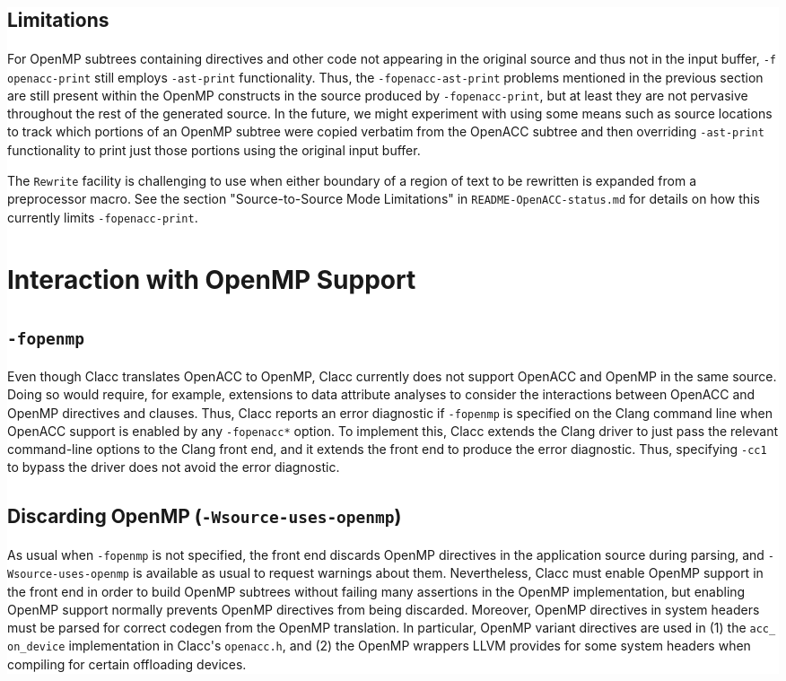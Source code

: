 Limitations
-----------

For OpenMP subtrees containing directives and other code not appearing
in the original source and thus not in the input buffer,
`-fopenacc-print` still employs `-ast-print` functionality.  Thus, the
`-fopenacc-ast-print` problems mentioned in the previous section are
still present within the OpenMP constructs in the source produced by
`-fopenacc-print`, but at least they are not pervasive throughout the
rest of the generated source.  In the future, we might experiment with
using some means such as source locations to track which portions of
an OpenMP subtree were copied verbatim from the OpenACC subtree and
then overriding `-ast-print` functionality to print just those
portions using the original input buffer.

The `Rewrite` facility is challenging to use when either boundary of a
region of text to be rewritten is expanded from a preprocessor macro.
See the section "Source-to-Source Mode Limitations" in
`README-OpenACC-status.md` for details on how this currently limits
`-fopenacc-print`.

Interaction with OpenMP Support
===============================

`-fopenmp`
----------

Even though Clacc translates OpenACC to OpenMP, Clacc currently does
not support OpenACC and OpenMP in the same source.  Doing so would
require, for example, extensions to data attribute analyses to
consider the interactions between OpenACC and OpenMP directives and
clauses.  Thus, Clacc reports an error diagnostic if `-fopenmp` is
specified on the Clang command line when OpenACC support is enabled by
any `-fopenacc*` option.  To implement this, Clacc extends the Clang
driver to just pass the relevant command-line options to the Clang
front end, and it extends the front end to produce the error
diagnostic.  Thus, specifying `-cc1` to bypass the driver does not
avoid the error diagnostic.

Discarding OpenMP (`-Wsource-uses-openmp`)
------------------------------------------

As usual when `-fopenmp` is not specified, the front end discards
OpenMP directives in the application source during parsing, and
`-Wsource-uses-openmp` is available as usual to request warnings about
them.  Nevertheless, Clacc must enable OpenMP support in the front end
in order to build OpenMP subtrees without failing many assertions in
the OpenMP implementation, but enabling OpenMP support normally
prevents OpenMP directives from being discarded.  Moreover, OpenMP
directives in system headers must be parsed for correct codegen from
the OpenMP translation.  In particular, OpenMP variant directives are
used in (1) the `acc_on_device` implementation in Clacc's `openacc.h`,
and (2) the OpenMP wrappers LLVM provides for some system headers when
compiling for certain offloading devices.
